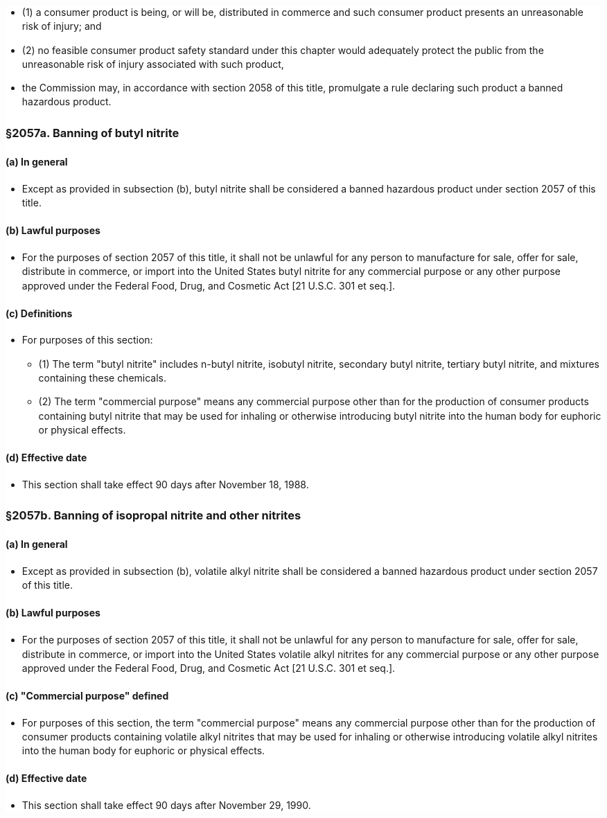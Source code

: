   * (1) a consumer product is being, or will be, distributed in commerce and such consumer product presents an unreasonable risk of injury; and

  * (2) no feasible consumer product safety standard under this chapter would adequately protect the public from the unreasonable risk of injury associated with such product,


* the Commission may, in accordance with section 2058 of this title, promulgate a rule declaring such product a banned hazardous product.

### §2057a. Banning of butyl nitrite
#### (a) In general
* Except as provided in subsection (b), butyl nitrite shall be considered a banned hazardous product under section 2057 of this title.

#### (b) Lawful purposes
* For the purposes of section 2057 of this title, it shall not be unlawful for any person to manufacture for sale, offer for sale, distribute in commerce, or import into the United States butyl nitrite for any commercial purpose or any other purpose approved under the Federal Food, Drug, and Cosmetic Act [21 U.S.C. 301 et seq.].

#### (c) Definitions
* For purposes of this section:

  * (1) The term "butyl nitrite" includes n-butyl nitrite, isobutyl nitrite, secondary butyl nitrite, tertiary butyl nitrite, and mixtures containing these chemicals.

  * (2) The term "commercial purpose" means any commercial purpose other than for the production of consumer products containing butyl nitrite that may be used for inhaling or otherwise introducing butyl nitrite into the human body for euphoric or physical effects.

#### (d) Effective date
* This section shall take effect 90 days after November 18, 1988.

### §2057b. Banning of isopropal nitrite and other nitrites
#### (a) In general
* Except as provided in subsection (b), volatile alkyl nitrite shall be considered a banned hazardous product under section 2057 of this title.

#### (b) Lawful purposes
* For the purposes of section 2057 of this title, it shall not be unlawful for any person to manufacture for sale, offer for sale, distribute in commerce, or import into the United States volatile alkyl nitrites for any commercial purpose or any other purpose approved under the Federal Food, Drug, and Cosmetic Act [21 U.S.C. 301 et seq.].

#### (c) "Commercial purpose" defined
* For purposes of this section, the term "commercial purpose" means any commercial purpose other than for the production of consumer products containing volatile alkyl nitrites that may be used for inhaling or otherwise introducing volatile alkyl nitrites into the human body for euphoric or physical effects.

#### (d) Effective date
* This section shall take effect 90 days after November 29, 1990.
